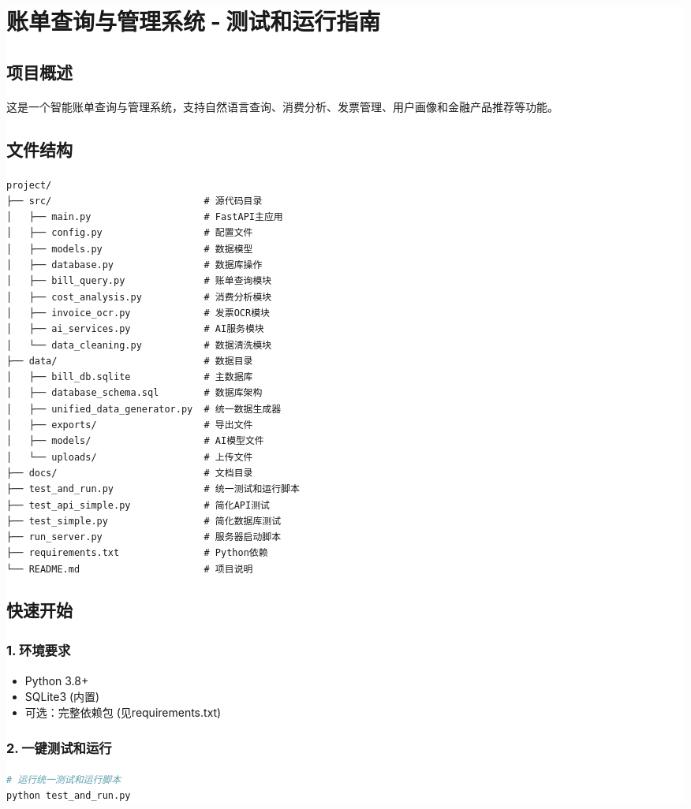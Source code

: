 # 账单查询与管理系统 - 测试和运行指南

## 项目概述

这是一个智能账单查询与管理系统，支持自然语言查询、消费分析、发票管理、用户画像和金融产品推荐等功能。

## 文件结构

```
project/
├── src/                           # 源代码目录
│   ├── main.py                    # FastAPI主应用
│   ├── config.py                  # 配置文件
│   ├── models.py                  # 数据模型
│   ├── database.py                # 数据库操作
│   ├── bill_query.py              # 账单查询模块
│   ├── cost_analysis.py           # 消费分析模块
│   ├── invoice_ocr.py             # 发票OCR模块
│   ├── ai_services.py             # AI服务模块
│   └── data_cleaning.py           # 数据清洗模块
├── data/                          # 数据目录
│   ├── bill_db.sqlite             # 主数据库
│   ├── database_schema.sql        # 数据库架构
│   ├── unified_data_generator.py  # 统一数据生成器
│   ├── exports/                   # 导出文件
│   ├── models/                    # AI模型文件
│   └── uploads/                   # 上传文件
├── docs/                          # 文档目录
├── test_and_run.py                # 统一测试和运行脚本
├── test_api_simple.py             # 简化API测试
├── test_simple.py                 # 简化数据库测试
├── run_server.py                  # 服务器启动脚本
├── requirements.txt               # Python依赖
└── README.md                      # 项目说明
```

## 快速开始

### 1. 环境要求

- Python 3.8+
- SQLite3 (内置)
- 可选：完整依赖包 (见requirements.txt)

### 2. 一键测试和运行

```bash
# 运行统一测试和运行脚本
python test_and_run.py
```
